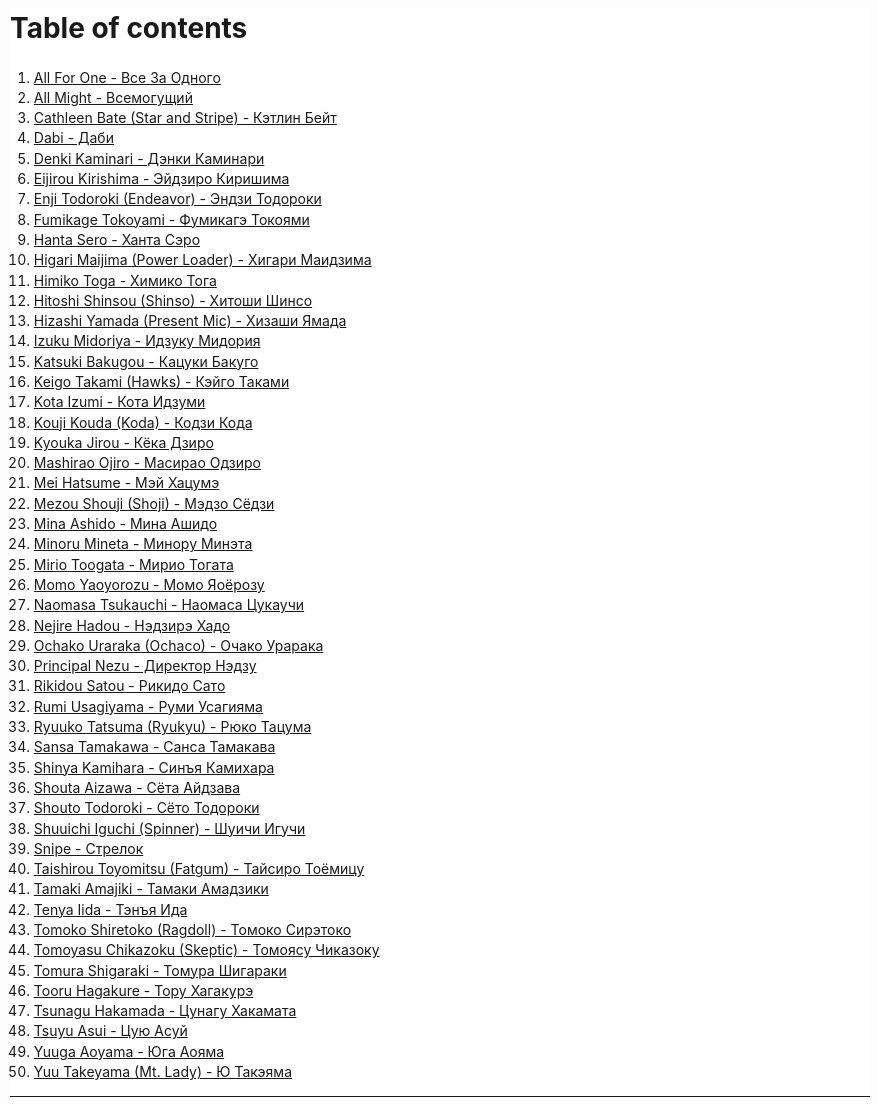 # Table of contents
1. [All For One - Все За Одного](#all-for-one---все-за-одного)
1. [All Might - Всемогущий](#all-might---всемогущий)
1. [Cathleen Bate (Star and Stripe) - Кэтлин Бейт](#cathleen-bate-star-and-stripe---кэтлин-бейт)
1. [Dabi - Даби](#dabi---даби)
1. [Denki Kaminari - Дэнки Каминари](#denki-kaminari---дэнки-каминари)
1. [Eijirou Kirishima - Эйдзиро Киришима](#eijirou-kirishima---эйдзиро-киришима)
1. [Enji Todoroki (Endeavor) - Эндзи Тодороки](#enji-todoroki-endeavor---эндзи-тодороки)
1. [Fumikage Tokoyami - Фумикагэ Токоями](#fumikage-tokoyami---фумикагэ-токоями)
1. [Hanta Sero - Ханта Сэро](#hanta-sero---ханта-сэро)
1. [Higari Maijima (Power Loader) - Хигари Маидзима](#higari-maijima-power-loader---хигари-маидзима)
1. [Himiko Toga - Химико Тога](#himiko-toga---химико-тога)
1. [Hitoshi Shinsou (Shinso) - Хитоши Шинсо](#hitoshi-shinsou-shinso---хитоши-шинсо)
1. [Hizashi Yamada (Present Mic) - Хизаши Ямада](#hizashi-yamada-present-mic---хизаши-ямада)
1. [Izuku Midoriya - Идзуку Мидория](#izuku-midoriya---идзуку-мидория)
1. [Katsuki Bakugou - Кацуки Бакуго](#katsuki-bakugou---кацуки-бакуго)
1. [Keigo Takami (Hawks) - Кэйго Таками](#keigo-takami-hawks---кэйго-таками)
1. [Kota Izumi - Кота Идзуми](#kota-izumi---кота-идзуми)
1. [Kouji Kouda (Koda) - Кодзи Кода](#kouji-kouda-koda---кодзи-кода)
1. [Kyouka Jirou - Кёка Дзиро](#kyouka-jirou---кёка-дзиро)
1. [Mashirao Ojiro - Масирао Одзиро](#mashirao-ojiro---масирао-одзиро)
1. [Mei Hatsume - Мэй Хацумэ](#mei-hatsume---мэй-хацумэ)
1. [Mezou Shouji (Shoji) - Мэдзо Сёдзи](#mezou-shouji-shoji---мэдзо-сёдзи)
1. [Mina Ashido - Мина Ашидо](#mina-ashido---мина-ашидо)
1. [Minoru Mineta - Минору Минэта](#minoru-mineta---минору-минэта)
1. [Mirio Toogata - Мирио Тогата](#mirio-toogata---мирио-тогата)
1. [Momo Yaoyorozu - Момо Яоёрозу](#momo-yaoyorozu---момо-яоёрозу)
1. [Naomasa Tsukauchi - Наомаса Цукаучи](#naomasa-tsukauchi---наомаса-цукаучи)
1. [Nejire Hadou - Нэдзирэ Хадо](#nejire-hadou---нэдзирэ-хадо)
1. [Ochako Uraraka (Ochaco) - Очако Урарака](#ochako-uraraka-ochaco---очако-урарака)
1. [Principal Nezu - Директор Нэдзу](#principal-nezu---директор-нэдзу)
1. [Rikidou Satou - Рикидо Сато](#rikidou-satou---рикидо-сато)
1. [Rumi Usagiyama - Руми Усагияма](#rumi-usagiyama---руми-усагияма)
1. [Ryuuko Tatsuma (Ryukyu) - Рюко Тацума](#ryuuko-tatsuma-ryukyu---рюко-тацума)
1. [Sansa Tamakawa - Санса Тамакава](#sansa-tamakawa---санса-тамакава)
1. [Shinya Kamihara - Синъя Камихара](#shinya-kamihara---синъя-камихара)
1. [Shouta Aizawa - Сёта Айдзава](#shouta-aizawa---сёта-айдзава)
1. [Shouto Todoroki - Сёто Тодороки](#shouto-todoroki---сёто-тодороки)
1. [Shuuichi Iguchi (Spinner) - Шуичи Игучи](#shuuichi-iguchi-spinner---шуичи-игучи)
1. [Snipe - Стрелок](#snipe---стрелок)
1. [Taishirou Toyomitsu (Fatgum) - Тайсиро Тоёмицу](#taishirou-toyomitsu-fatgum---тайсиро-тоёмицу)
1. [Tamaki Amajiki - Тамаки Амадзики](#tamaki-amajiki---тамаки-амадзики)
1. [Tenya Iida - Тэнъя Ида](#tenya-iida---тэнъя-ида)
1. [Tomoko Shiretoko (Ragdoll) - Томоко Сирэтоко](#tomoko-shiretoko-ragdoll---томоко-сирэтоко)
1. [Tomoyasu Chikazoku (Skeptic) - Томоясу Чиказоку](#tomoyasu-chikazoku-skeptic---томоясу-чиказоку)
1. [Tomura Shigaraki - Томура Шигараки](#tomura-shigaraki---томура-шигараки)
1. [Tooru Hagakure - Тору Хагакурэ](#tooru-hagakure---тору-хагакурэ)
1. [Tsunagu Hakamada - Цунагу Хакамата](#tsunagu-hakamada---цунагу-хакамата)
1. [Tsuyu Asui - Цую Асуй](#tsuyu-asui---цую-асуй)
1. [Yuuga Aoyama - Юга Аояма](#yuuga-aoyama---юга-аояма)
1. [Yuu Takeyama (Mt. Lady) - Ю Такэяма](#yuu-takeyama-mt-lady---ю-такэяма)

---